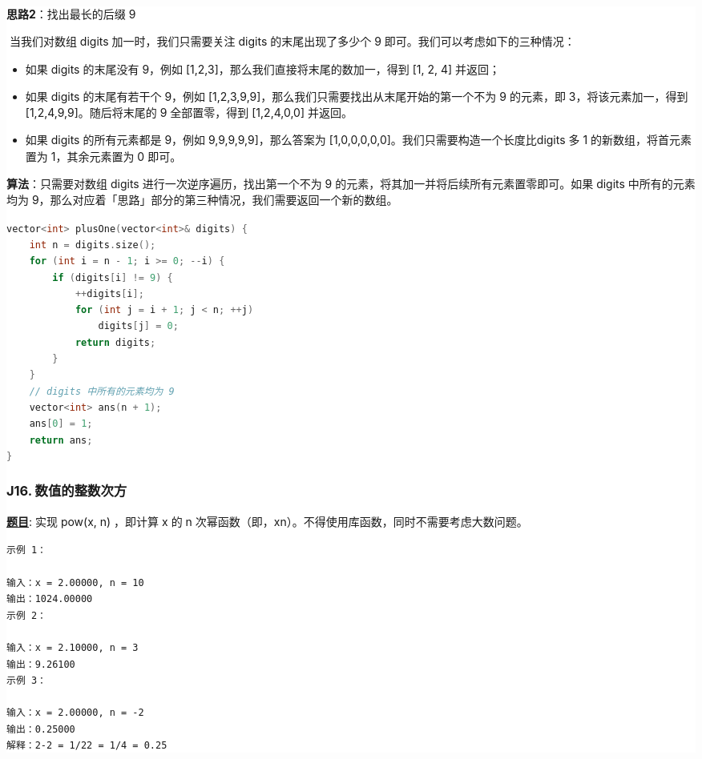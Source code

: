

**思路2**：找出最长的后缀 9

​	当我们对数组 digits 加一时，我们只需要关注 digits 的末尾出现了多少个 9 即可。我们可以考虑如下的三种情况：

* 如果 digits 的末尾没有 9，例如 [1,2,3]，那么我们直接将末尾的数加一，得到 [1, 2, 4] 并返回；

* 如果 digits 的末尾有若干个 9，例如 [1,2,3,9,9]，那么我们只需要找出从末尾开始的第一个不为 9 的元素，即 3，将该元素加一，得到 [1,2,4,9,9]。随后将末尾的 9 全部置零，得到 [1,2,4,0,0] 并返回。

* 如果 digits 的所有元素都是 9，例如 9,9,9,9,9]，那么答案为 [1,0,0,0,0,0]。我们只需要构造一个长度比digits 多 1 的新数组，将首元素置为 1，其余元素置为 0 即可。

**算法**：只需要对数组 digits 进行一次逆序遍历，找出第一个不为 9 的元素，将其加一并将后续所有元素置零即可。如果 digits 中所有的元素均为 9，那么对应着「思路」部分的第三种情况，我们需要返回一个新的数组。

```C++
vector<int> plusOne(vector<int>& digits) {
    int n = digits.size();
    for (int i = n - 1; i >= 0; --i) {
        if (digits[i] != 9) {
            ++digits[i];
            for (int j = i + 1; j < n; ++j)
                digits[j] = 0;
            return digits;
        }
    }
    // digits 中所有的元素均为 9
    vector<int> ans(n + 1);
    ans[0] = 1;
    return ans;
}
```





### J16. 数值的整数次方

**[题目](https://leetcode-cn.com/problems/shu-zhi-de-zheng-shu-ci-fang-lcof/)**:  实现 pow(x, n) ，即计算 x 的 n 次幂函数（即，xn）。不得使用库函数，同时不需要考虑大数问题。

 ```
示例 1：

输入：x = 2.00000, n = 10
输出：1024.00000
示例 2：

输入：x = 2.10000, n = 3
输出：9.26100
示例 3：

输入：x = 2.00000, n = -2
输出：0.25000
解释：2-2 = 1/22 = 1/4 = 0.25
 ```
